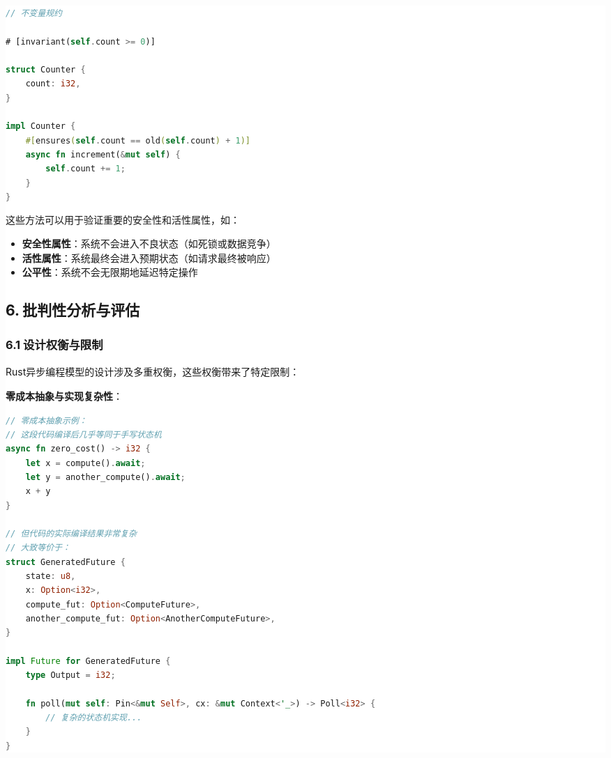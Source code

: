 ```rust
// 不变量规约

# [invariant(self.count >= 0)]

struct Counter {
    count: i32,
}

impl Counter {
    #[ensures(self.count == old(self.count) + 1)]
    async fn increment(&mut self) {
        self.count += 1;
    }
}

```

这些方法可以用于验证重要的安全性和活性属性，如：

- **安全性属性**：系统不会进入不良状态（如死锁或数据竞争）
- **活性属性**：系统最终会进入预期状态（如请求最终被响应）
- **公平性**：系统不会无限期地延迟特定操作

## 6. 批判性分析与评估

### 6.1 设计权衡与限制

Rust异步编程模型的设计涉及多重权衡，这些权衡带来了特定限制：

**零成本抽象与实现复杂性**：

```rust
// 零成本抽象示例：
// 这段代码编译后几乎等同于手写状态机
async fn zero_cost() -> i32 {
    let x = compute().await;
    let y = another_compute().await;
    x + y
}

// 但代码的实际编译结果非常复杂
// 大致等价于：
struct GeneratedFuture {
    state: u8,
    x: Option<i32>,
    compute_fut: Option<ComputeFuture>,
    another_compute_fut: Option<AnotherComputeFuture>,
}

impl Future for GeneratedFuture {
    type Output = i32;
  
    fn poll(mut self: Pin<&mut Self>, cx: &mut Context<'_>) -> Poll<i32> {
        // 复杂的状态机实现...
    }
}

```
